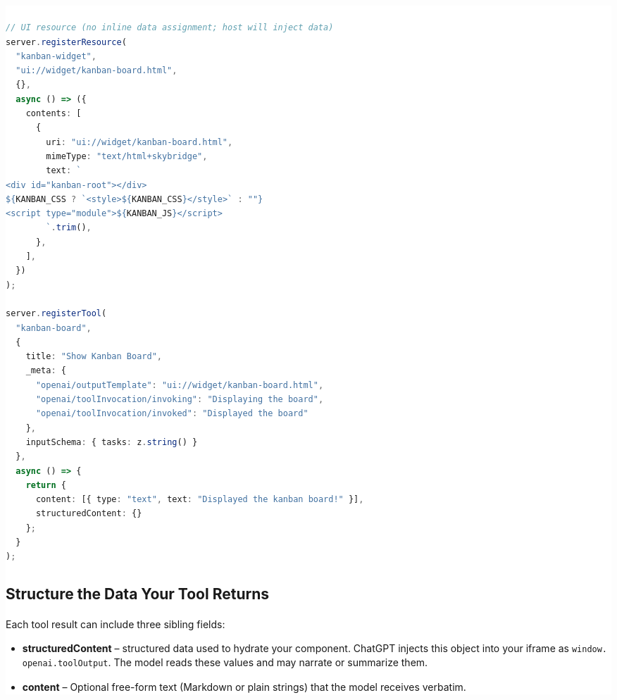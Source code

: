 ```typescript

// UI resource (no inline data assignment; host will inject data)
server.registerResource(
  "kanban-widget",
  "ui://widget/kanban-board.html",
  {},
  async () => ({
    contents: [
      {
        uri: "ui://widget/kanban-board.html",
        mimeType: "text/html+skybridge",
        text: `
<div id="kanban-root"></div>
${KANBAN_CSS ? `<style>${KANBAN_CSS}</style>` : ""}
<script type="module">${KANBAN_JS}</script>
        `.trim(),
      },
    ],
  })
);

server.registerTool(
  "kanban-board",
  {
    title: "Show Kanban Board",
    _meta: {
      "openai/outputTemplate": "ui://widget/kanban-board.html",
      "openai/toolInvocation/invoking": "Displaying the board",
      "openai/toolInvocation/invoked": "Displayed the board"
    },
    inputSchema: { tasks: z.string() }
  },
  async () => {
    return {
      content: [{ type: "text", text: "Displayed the kanban board!" }],
      structuredContent: {}
    };
  }
);
```

## Structure the Data Your Tool Returns

Each tool result can include three sibling fields:

- **structuredContent** – structured data used to hydrate your component. ChatGPT injects this object into your iframe as `window.openai.toolOutput`. The model reads these values and may narrate or summarize them.

- **content** – Optional free-form text (Markdown or plain strings) that the model receives verbatim.
